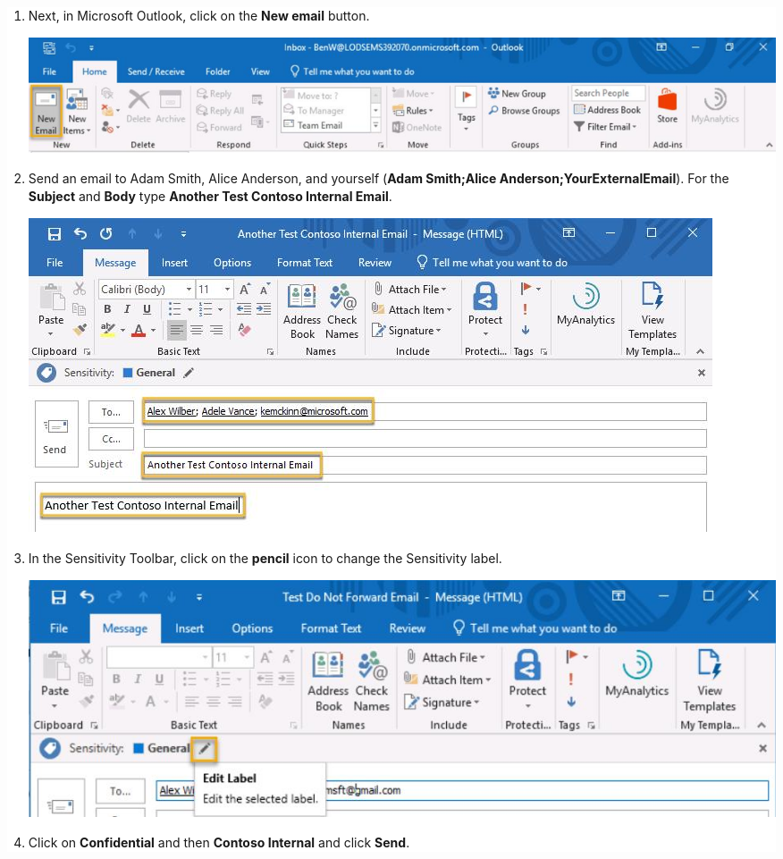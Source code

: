 1. Next, in Microsoft Outlook, click on the **New email** button.

	![Open Screenshot](https://github.com/kemckinnmsft/HOL3000/blob/master/Media/6wan9me1.jpg)
1. Send an email to Adam Smith, Alice Anderson, and yourself (**Adam Smith;Alice Anderson;YourExternalEmail**).  For the **Subject** and **Body** type **Another Test Contoso Internal Email**.

	![Open Screenshot](https://github.com/kemckinnmsft/HOL3000/blob/master/Media/d476fmpg.jpg)

1. In the Sensitivity Toolbar, click on the **pencil** icon to change the Sensitivity label.

	![Open Screenshot](https://github.com/kemckinnmsft/HOL3000/blob/master/Media/901v6vpa.jpg)

1. Click on **Confidential** and then **Contoso Internal** and click **Send**.

